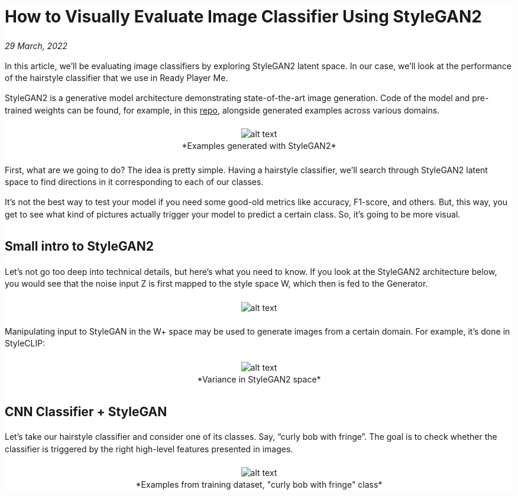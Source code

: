 # How to Visually Evaluate Image Classifier Using StyleGAN2

*29 March, 2022*

In this article, we’ll be evaluating image classifiers by exploring StyleGAN2 latent space. In our case, we’ll look at the performance of the hairstyle classifier that we use in Ready Player Me.

StyleGAN2 is a generative model architecture demonstrating state-of-the-art image generation. Code of the model and pre-trained weights can be found, for example, in this [repo](https://github.com/rosinality/stylegan2-pytorch), alongside generated examples across various domains.

<div style="text-align:center; margin-top: 20px; margin-bottom: 20px;">
    <img src="https://assets-global.website-files.com/647a5cfe9ae504d687e5d999/647e592d20114e12ccfa5ba2_bHXHHxsYf9DVzsXJ5UUCt0SxEefs8y_yLmMrul6ErE6MlsC_HJ7CbZVarvZuIvv4sGSG62tLrkcON1dJ8kzKIeg2mTe87tDVPZvfafdR04SBJWjMfPtoRmgiCvAmqv4IQs0x_s0s.png" alt="alt text" width="80%"/>
    <figcaption> *Examples generated with StyleGAN2* </figcaption>
</div>

First, what are we going to do? The idea is pretty simple. Having a hairstyle classifier, we’ll search through StyleGAN2 latent space to find directions in it corresponding to each of our classes.

It’s not the best way to test your model if you need some good-old metrics like accuracy, F1-score, and others. But, this way, you get to see what kind of pictures actually trigger your model to predict a certain class. So, it’s going to be more visual.

## Small intro to StyleGAN2

Let’s not go too deep into technical details, but here’s what you need to know. If you look at the StyleGAN2 architecture below, you would see that the noise input Z is first mapped to the style space W, which then is fed to the Generator.

<div style="text-align:center; margin-top: 20px; margin-bottom: 20px;">
    <img src="https://assets-global.website-files.com/647a5cfe9ae504d687e5d999/647e592d20114e12ccfa5ba6_F4evsTE37sILNDzCPEJW62gBjRaESsxwDqNU1F57hKO9M5ZhbHeIBJpmmdiiLnftygpu97S5z6P8oUjQr7idXIEJ9QUU4R4Od5L5LxNTpa9bFs-H6AxDwjUKGWqhMQooLQSbgQo1.png" alt="alt text" width="60%"/>
</div>

Manipulating input to StyleGAN in the W+ space may be used to generate images from a certain domain. For example, it’s done in StyleCLIP:

<div style="text-align:center; margin-top: 20px; margin-bottom: 20px;">
    <img src="https://assets-global.website-files.com/647a5cfe9ae504d687e5d999/647e592d20114e12ccfa5b93_qnqK2kdjmcscJtB4s53LZ8SMVMRjht6ck7wFq6QnA7ntG_JLqE2iVozZ-yrAa0rjylTL5fNZU8OvB8-2TQ1MTG67xl3GK0epTnaVlcUlGbZJBxoEfV4pKn58q4mg6RthrW4XIGxP.png" alt="alt text" width="80%"/>
    <figcaption> *Variance in StyleGAN2 space* </figcaption>
</div>

## CNN Classifier + StyleGAN

Let’s take our hairstyle classifier and consider one of its classes. Say, “curly bob with fringe”. The goal is to check whether the classifier is triggered by the right high-level features presented in images.

<div style="text-align:center; margin-top: 20px; margin-bottom: 20px;">
    <img src="https://assets-global.website-files.com/647a5cfe9ae504d687e5d999/647fbaf420632cb4c34329c8_CNN%20Classifier%20StyleGAN.png" alt="alt text" width="80%"/>
    <figcaption> *Examples from training dataset, "curly bob with fringe" class* </figcaption>
</div>
